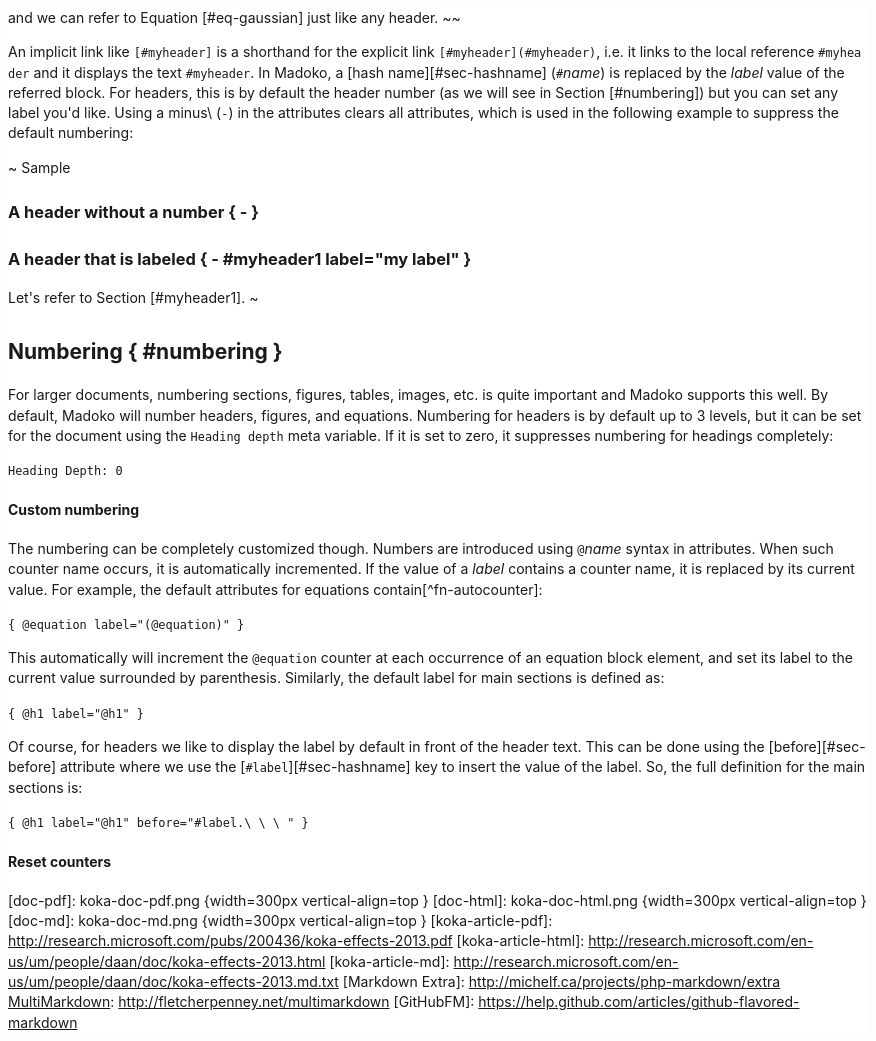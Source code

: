 and we can refer to Equation [#eq-gaussian] just like any header.
~~

An implicit link like `[#myheader]` is a shorthand for the explicit link
`[#myheader](#myheader)`, i.e. it links to the local reference `#myheader` and
it displays the text `#myheader`. In Madoko, a [hash name][#sec-hashname]
(`#`_name_) is replaced by the _label_ value of the referred block. For
headers, this is by default the header number (as we will see in Section
[#numbering]) but you can set any label you'd like. Using a minus\ (`-`) in
the attributes clears all attributes, which is used in the following example
to suppress the default numbering:

~ Sample
### A header without a number { - }
### A header that is labeled  { - #myheader1 label="my label" }
Let's refer to Section [#myheader1].
~

## Numbering	{ #numbering }

For larger documents, numbering sections, figures, tables, images, etc. is
quite important and Madoko supports this well. By default, Madoko will number
headers, figures, and equations. Numbering for headers is by default up to 3
levels, but it can be set for the document using the `Heading depth` meta
variable. If it is set to zero, it suppresses numbering for headings completely:

	Heading Depth: 0 


#### Custom numbering

The numbering can be completely customized though. Numbers are introduced
using `@`_name_ syntax in attributes. When such counter name occurs, it is
automatically incremented. If the value of a _label_ contains a counter name,
it is replaced by its current value. For example, the default attributes for
equations contain[^fn-autocounter]:

	{ @equation label="(@equation)" }

This automatically will increment the `@equation` counter at each occurrence of
an equation block element, and set its label to the current value surrounded by
parenthesis. Similarly, the default label for main sections is defined as:

	{ @h1 label="@h1" }

Of course, for headers we like to display the label by default in front of the
header text. This can be done using the [before][#sec-before] attribute where
we use the [`#label`][#sec-hashname] key to insert the value of the label. So,
the full definition for the main sections is:

	{ @h1 label="@h1" before="#label.\ \ \ " }


#### Reset counters 


[Koka]: 		http://koka.codeplex.com
[Markdown]: 	http://daringfireball.net/projects/markdown/syntax
[Markdown.js]: 	https://github.com/evilstreak/markdown-js
[Showdown]: 	https://github.com/coreyti/showdown
[Marked]: 		https://github.com/chjj/marked
[MathJax]:		http://www.mathjax.org
[Node.js]:		http://nodejs.org	
[NodeJs]: 		http://nodejs.org	
[PanDoc]:			http://johnmacfarlane.net/pandoc
[MultiMarkdown]:	http://fletcherpenney.net/multimarkdown
[Maruku]:			http://maruku.rubyforge.org/maruku.html
[doc-pdf]: 		koka-doc-pdf.png 	{width=300px vertical-align=top } 
[doc-html]: 	koka-doc-html.png 	{width=300px vertical-align=top }
[doc-md]: 		koka-doc-md.png 	{width=300px vertical-align=top }
[koka-article-pdf]: 	http://research.microsoft.com/pubs/200436/koka-effects-2013.pdf
[koka-article-html]: 	http://research.microsoft.com/en-us/um/people/daan/doc/koka-effects-2013.html
[koka-article-md]: 		http://research.microsoft.com/en-us/um/people/daan/doc/koka-effects-2013.md.txt
[Markdown Extra]: 	http://michelf.ca/projects/php-markdown/extra
[MultiMarkdown]:    http://fletcherpenney.net/multimarkdown
[GitHubFM]:			https://help.github.com/articles/github-flavored-markdown
[^fn]: This is the content of the example footnote. 
[fnsyntax]: http://daringfireball.net/2005/07/footnotes
[bibtex]: http://en.wikipedia.org/wiki/BibTeX
[butterfly]: butterfly.png   { width=100px vertical-align=top }